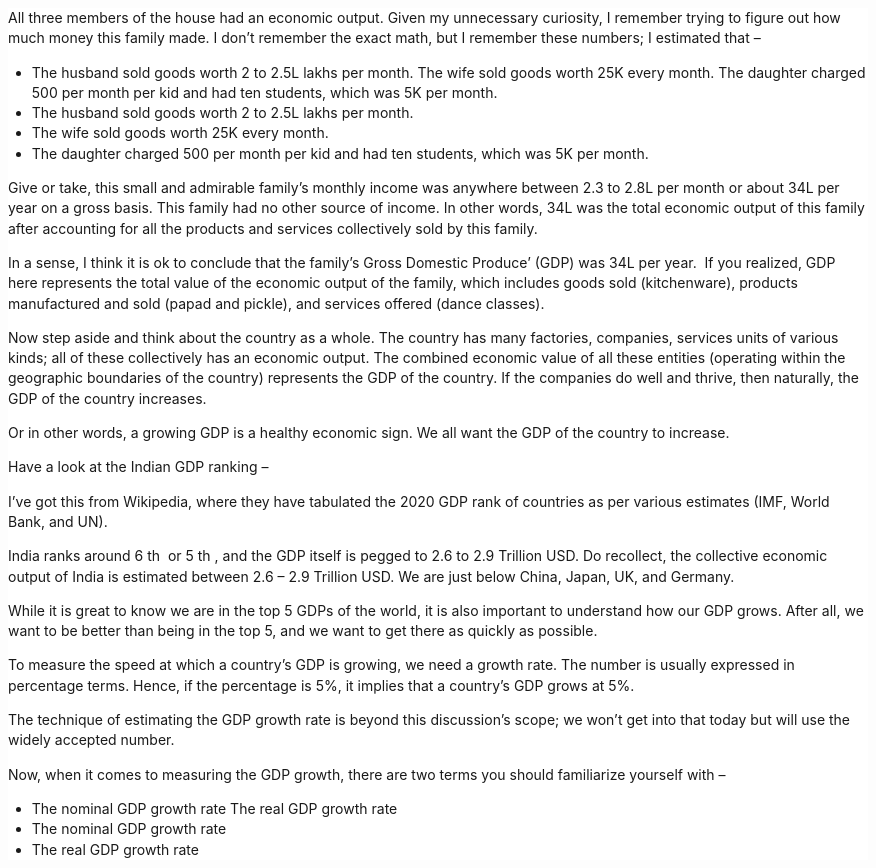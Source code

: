 All three members of the house had an economic output. Given my unnecessary curiosity, I remember trying to figure out how much money this family made. I don’t remember the exact math, but I remember these numbers; I estimated that –

- The husband sold goods worth 2 to 2.5L lakhs per month. 
 The wife sold goods worth 25K every month. 
 The daughter charged 500 per month per kid and had ten students, which was 5K per month.
- The husband sold goods worth 2 to 2.5L lakhs per month.
- The wife sold goods worth 25K every month.
- The daughter charged 500 per month per kid and had ten students, which was 5K per month.

Give or take, this small and admirable family’s monthly income was anywhere between 2.3 to 2.8L per month or about 34L per year on a gross basis. This family had no other source of income. In other words, 34L was the total economic output of this family after accounting for all the products and services collectively sold by this family.

In a sense, I think it is ok to conclude that the family’s Gross Domestic Produce’ (GDP) was 34L per year.  If you realized, GDP here represents the total value of the economic output of the family, which includes goods sold (kitchenware), products manufactured and sold (papad and pickle), and services offered (dance classes).

Now step aside and think about the country as a whole. The country has many factories, companies, services units of various kinds; all of these collectively has an economic output. The combined economic value of all these entities (operating within the geographic boundaries of the country) represents the GDP of the country. If the companies do well and thrive, then naturally, the GDP of the country increases.

Or in other words, a growing GDP is a healthy economic sign. We all want the GDP of the country to increase.

Have a look at the Indian GDP ranking –

I’ve got this from Wikipedia, where they have tabulated the 2020 GDP rank of countries as per various estimates (IMF, World Bank, and UN).

India ranks around 6 th  or 5 th , and the GDP itself is pegged to 2.6 to 2.9 Trillion USD. Do recollect, the collective economic output of India is estimated between 2.6 – 2.9 Trillion USD. We are just below China, Japan, UK, and Germany.

While it is great to know we are in the top 5 GDPs of the world, it is also important to understand how our GDP grows. After all, we want to be better than being in the top 5, and we want to get there as quickly as possible.

To measure the speed at which a country’s GDP is growing, we need a growth rate. The number is usually expressed in percentage terms. Hence, if the percentage is 5%, it implies that a country’s GDP grows at 5%.

The technique of estimating the GDP growth rate is beyond this discussion’s scope; we won’t get into that today but will use the widely accepted number.

Now, when it comes to measuring the GDP growth, there are two terms you should familiarize yourself with –

- The nominal GDP growth rate 
 The real GDP growth rate
- The nominal GDP growth rate
- The real GDP growth rate
